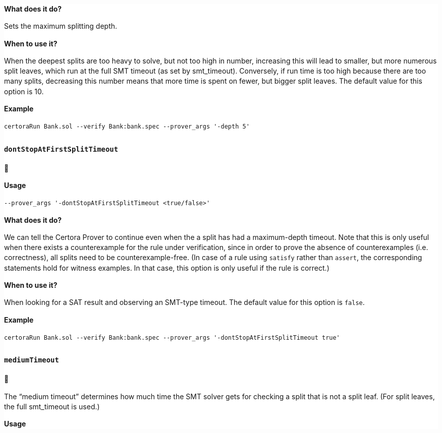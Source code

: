 
**What does it do?**

Sets the maximum splitting depth.

**When to use it?**

When the deepest splits are too heavy to solve, but not too high in number, increasing this will lead to smaller, but more numerous split leaves, which run at the full SMT timeout (as set by smt\_timeout). Conversely, if run time is too high because there are too many splits, decreasing this number means that more time is spent on fewer, but bigger split leaves. The default value for this option is 10.

**Example**

```
certoraRun Bank.sol --verify Bank:bank.spec --prover_args '-depth 5'

```


### `dontStopAtFirstSplitTimeout`


**Usage**

```
--prover_args '-dontStopAtFirstSplitTimeout <true/false>'

```


**What does it do?**

We can tell the Certora Prover to continue even when the a split has had a maximum-depth timeout. Note that this is only useful when there exists a counterexample for the rule under verification, since in order to prove the absence of counterexamples (i.e. correctness), all splits need to be counterexample-free. (In case of a rule using `satisfy` rather than `assert`, the corresponding statements hold for witness examples. In that case, this option is only useful if the rule is correct.)

**When to use it?**

When looking for a SAT result and observing an SMT-type timeout. The default value for this option is `false`.

**Example**

```
certoraRun Bank.sol --verify Bank:bank.spec --prover_args '-dontStopAtFirstSplitTimeout true'

```


### `mediumTimeout`


The “medium timeout” determines how much time the SMT solver gets for checking a split that is not a split leaf. (For split leaves, the full smt\_timeout is used.)

**Usage**
